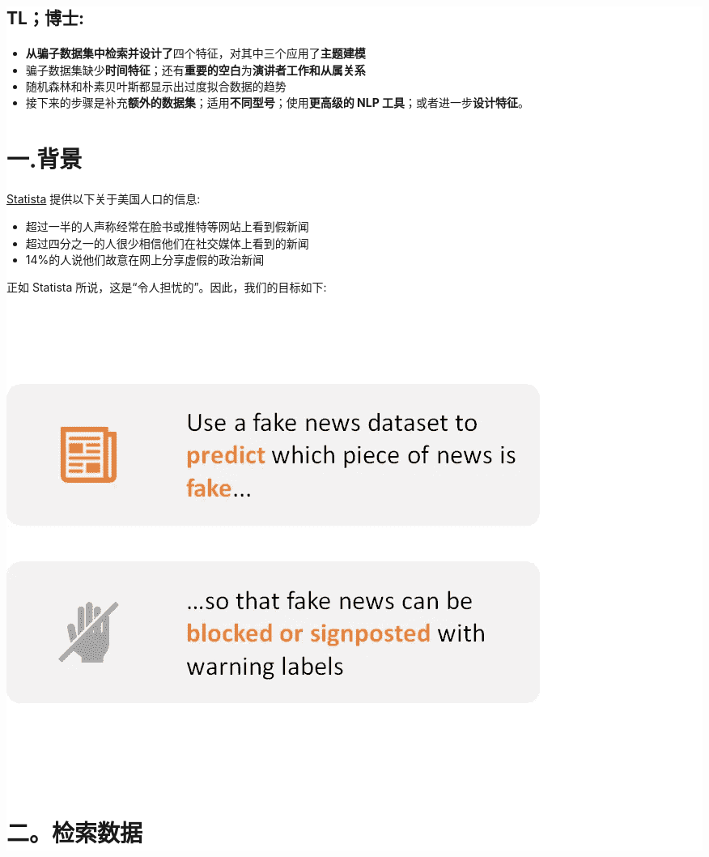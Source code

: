 ## TL；博士:

*   **从骗子数据集中检索并设计了**四个特征，对其中三个应用了**主题建模**
*   骗子数据集缺少**时间特征**；还有**重要的空白**为**演讲者工作和从属关系**
*   随机森林和朴素贝叶斯都显示出过度拟合数据的趋势
*   接下来的步骤是补充**额外的数据集**；适用**不同型号**；使用**更高级的 NLP 工具**；或者进一步**设计特征**。

# 一.背景

[Statista](https://www.statista.com/topics/3251/fake-news/) 提供以下关于美国人口的信息:

*   超过一半的人声称经常在脸书或推特等网站上看到假新闻
*   超过四分之一的人很少相信他们在社交媒体上看到的新闻
*   14%的人说他们故意在网上分享虚假的政治新闻

正如 Statista 所说，这是“令人担忧的”。因此，我们的目标如下:

![](img/6130d092fb6c7b053b32c0f7ce190846.png)

# 二。检索数据
